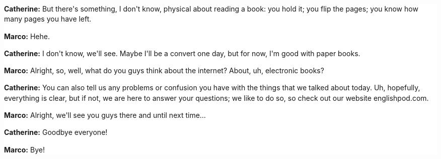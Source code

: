 **Catherine:** But there's something, I don't know, physical about reading a book: you hold it; you flip the pages; you know how many pages you have left. 

**Marco:** Hehe. 

**Catherine:** I don't know, we'll see. Maybe I'll be a convert one day, but for now, I'm good with paper books. 

**Marco:** Alright, so, well, what do you guys think about the internet? About, uh, electronic books? 

**Catherine:** You can also tell us any problems or confusion you have with the things that we talked about today. Uh, hopefully, everything is clear, but if not, we are here to answer your questions; we like to do so, so check out our website englishpod.com. 

**Marco:** Alright, we'll see you guys there and until next time… 

**Catherine:** Goodbye everyone! 

**Marco:** Bye! 

